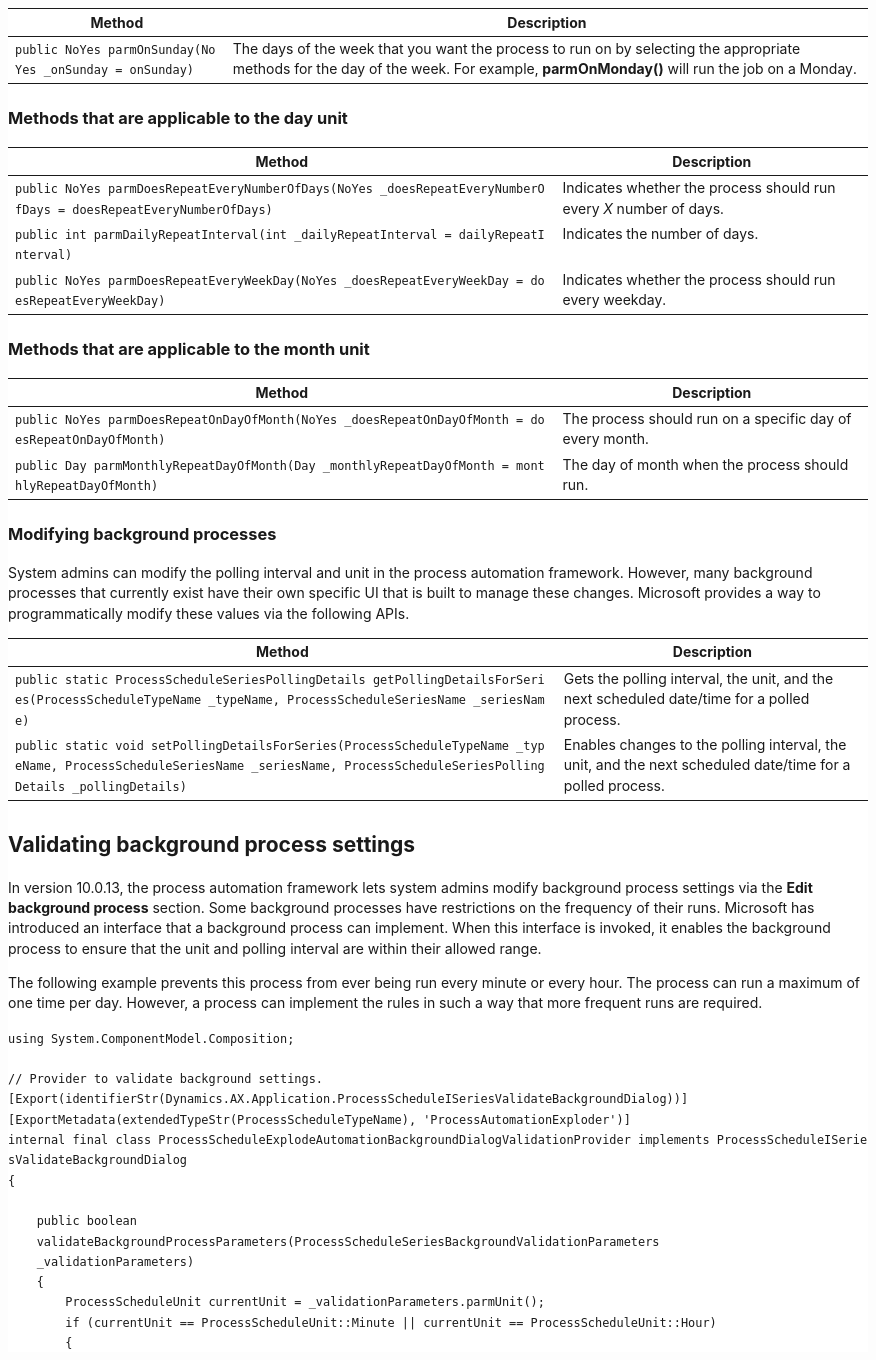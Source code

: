| Method | Description |
|---|---|
| `public NoYes parmOnSunday(NoYes _onSunday = onSunday)` | The days of the week that you want the process to run on by selecting the appropriate methods for the day of the week. For example, **parmOnMonday()** will run the job on a Monday. |

### Methods that are applicable to the day unit

| Method | Description |
|---|---|
| `public NoYes parmDoesRepeatEveryNumberOfDays(NoYes _doesRepeatEveryNumberOfDays = doesRepeatEveryNumberOfDays)` | Indicates whether the process should run every *X* number of days. |
| `public int parmDailyRepeatInterval(int _dailyRepeatInterval = dailyRepeatInterval)` | Indicates the number of days. |
| `public NoYes parmDoesRepeatEveryWeekDay(NoYes _doesRepeatEveryWeekDay = doesRepeatEveryWeekDay)` | Indicates whether the process should run every weekday. |

### Methods that are applicable to the month unit

| Method | Description |
|---|---|
| `public NoYes parmDoesRepeatOnDayOfMonth(NoYes _doesRepeatOnDayOfMonth = doesRepeatOnDayOfMonth)` | The process should run on a specific day of every month. |
| `public Day parmMonthlyRepeatDayOfMonth(Day _monthlyRepeatDayOfMonth = monthlyRepeatDayOfMonth)` | The day of month when the process should run. |

### Modifying background processes

System admins can modify the polling interval and unit in the process automation framework. However, many background processes that currently exist have their own specific UI that is built to manage these changes. Microsoft provides a way to programmatically modify these values via the following APIs.

| Method | Description |
|---|---|
| `public static ProcessScheduleSeriesPollingDetails getPollingDetailsForSeries(ProcessScheduleTypeName _typeName, ProcessScheduleSeriesName _seriesName)` | Gets the polling interval, the unit, and the next scheduled date/time for a polled process. |
| `public static void setPollingDetailsForSeries(ProcessScheduleTypeName _typeName, ProcessScheduleSeriesName _seriesName, ProcessScheduleSeriesPollingDetails _pollingDetails)` | Enables changes to the polling interval, the unit, and the next scheduled date/time for a polled process. |

## Validating background process settings

In version 10.0.13, the process automation framework lets system admins modify background process settings via the **Edit background process** section. Some background processes have restrictions on the frequency of their runs. Microsoft has introduced an interface that a background process can implement. When this interface is invoked, it enables the background process to ensure that the unit and polling interval are within their allowed range.

The following example prevents this process from ever being run every minute or every hour. The process can run a maximum of one time per day. However, a process can implement the rules in such a way that more frequent runs are required.

```xpp
using System.ComponentModel.Composition;

// Provider to validate background settings.
[Export(identifierStr(Dynamics.AX.Application.ProcessScheduleISeriesValidateBackgroundDialog))]
[ExportMetadata(extendedTypeStr(ProcessScheduleTypeName), 'ProcessAutomationExploder')]
internal final class ProcessScheduleExplodeAutomationBackgroundDialogValidationProvider implements ProcessScheduleISeriesValidateBackgroundDialog
{

    public boolean
    validateBackgroundProcessParameters(ProcessScheduleSeriesBackgroundValidationParameters
    _validationParameters)
    {
        ProcessScheduleUnit currentUnit = _validationParameters.parmUnit();
        if (currentUnit == ProcessScheduleUnit::Minute || currentUnit == ProcessScheduleUnit::Hour)
        {
```